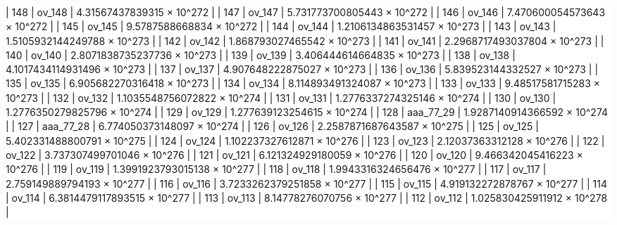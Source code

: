 | 148 | ov_148 | 4.31567437839315 × 10^272 |
| 147 | ov_147 | 5.731773700805443 × 10^272 |
| 146 | ov_146 | 7.470600054573643 × 10^272 |
| 145 | ov_145 | 9.5787588668834 × 10^272 |
| 144 | ov_144 | 1.2106134863531457 × 10^273 |
| 143 | ov_143 | 1.5105932144249788 × 10^273 |
| 142 | ov_142 | 1.868793027465542 × 10^273 |
| 141 | ov_141 | 2.2968717493037804 × 10^273 |
| 140 | ov_140 | 2.8071838735237736 × 10^273 |
| 139 | ov_139 | 3.406444614664835 × 10^273 |
| 138 | ov_138 | 4.1017434114931496 × 10^273 |
| 137 | ov_137 | 4.907648222875027 × 10^273 |
| 136 | ov_136 | 5.839523144332527 × 10^273 |
| 135 | ov_135 | 6.905682270316418 × 10^273 |
| 134 | ov_134 | 8.114893491324087 × 10^273 |
| 133 | ov_133 | 9.48517581715283 × 10^273 |
| 132 | ov_132 | 1.1035548756072822 × 10^274 |
| 131 | ov_131 | 1.2776337274325146 × 10^274 |
| 130 | ov_130 | 1.2776350279825796 × 10^274 |
| 129 | ov_129 | 1.277639123254615 × 10^274 |
| 128 | aaa_77_29 | 1.9287140914366592 × 10^274 |
| 127 | aaa_77_28 | 6.774050373148097 × 10^274 |
| 126 | ov_126 | 2.2587871687643587 × 10^275 |
| 125 | ov_125 | 5.402331488800791 × 10^275 |
| 124 | ov_124 | 1.102237327612871 × 10^276 |
| 123 | ov_123 | 2.12037363312128 × 10^276 |
| 122 | ov_122 | 3.737307499701046 × 10^276 |
| 121 | ov_121 | 6.121324929180059 × 10^276 |
| 120 | ov_120 | 9.466342045416223 × 10^276 |
| 119 | ov_119 | 1.3991923793015138 × 10^277 |
| 118 | ov_118 | 1.9943316324656476 × 10^277 |
| 117 | ov_117 | 2.759149889794193 × 10^277 |
| 116 | ov_116 | 3.7233262379251858 × 10^277 |
| 115 | ov_115 | 4.919132272878767 × 10^277 |
| 114 | ov_114 | 6.3814479117893515 × 10^277 |
| 113 | ov_113 | 8.14778276070756 × 10^277 |
| 112 | ov_112 | 1.025830425911912 × 10^278 |